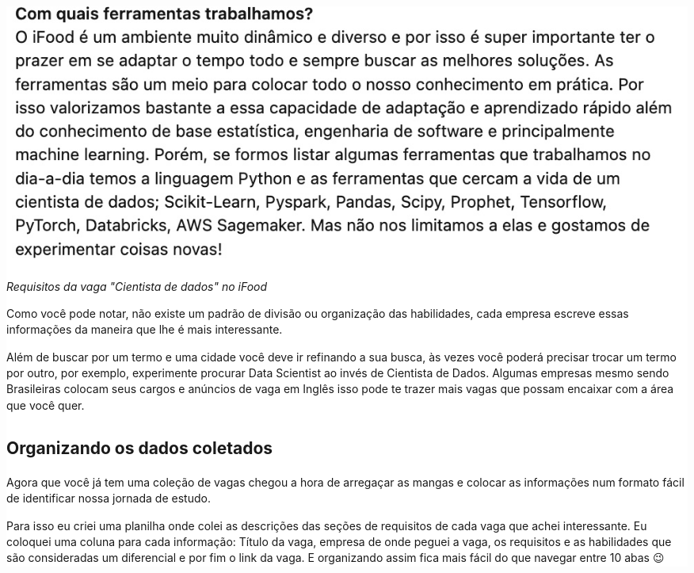 <img src="/images/vagas_11.JPG">
<br>  <br>
<i>Requisitos da vaga "Cientista de dados" no iFood</i>
</center>

Como você pode notar, não existe um padrão de divisão ou organização das habilidades, cada empresa escreve essas informações da maneira que lhe é mais interessante.

Além de buscar por um termo e uma cidade você deve ir refinando a sua busca, às vezes você poderá precisar trocar um termo por outro, por exemplo, experimente procurar Data Scientist ao invés de Cientista de Dados. Algumas empresas mesmo sendo Brasileiras colocam seus cargos e anúncios de vaga em Inglês isso pode te trazer mais vagas que possam encaixar com a área que você quer.

## Organizando os dados coletados

Agora que você já tem uma coleção de vagas chegou a hora de arregaçar as mangas e colocar as informações num formato fácil de identificar nossa jornada de estudo.

Para isso eu criei uma planilha onde colei as descrições das seções de requisitos de cada vaga que achei interessante. Eu coloquei uma coluna para cada informação: Título da vaga, empresa de onde peguei a vaga, os requisitos e as habilidades que são consideradas um diferencial e por fim o link da vaga. E organizando assim fica mais fácil do que navegar entre 10 abas 😉
